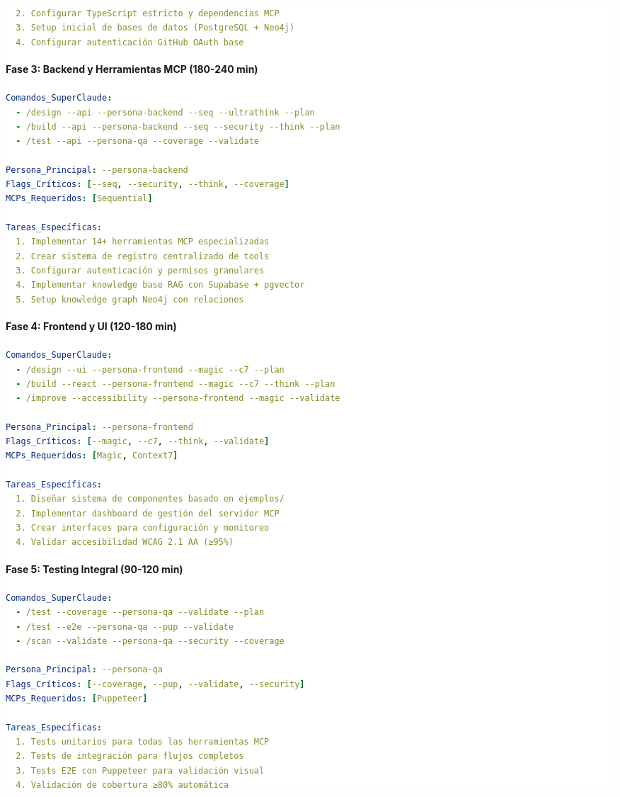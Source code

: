 ```yaml
  2. Configurar TypeScript estricto y dependencias MCP
  3. Setup inicial de bases de datos (PostgreSQL + Neo4j)
  4. Configurar autenticación GitHub OAuth base
```

#### **Fase 3: Backend y Herramientas MCP** (180-240 min)
```yaml
Comandos_SuperClaude:
  - /design --api --persona-backend --seq --ultrathink --plan
  - /build --api --persona-backend --seq --security --think --plan
  - /test --api --persona-qa --coverage --validate

Persona_Principal: --persona-backend
Flags_Críticos: [--seq, --security, --think, --coverage]
MCPs_Requeridos: [Sequential]

Tareas_Específicas:
  1. Implementar 14+ herramientas MCP especializadas
  2. Crear sistema de registro centralizado de tools
  3. Configurar autenticación y permisos granulares
  4. Implementar knowledge base RAG con Supabase + pgvector
  5. Setup knowledge graph Neo4j con relaciones
```

#### **Fase 4: Frontend y UI** (120-180 min)
```yaml
Comandos_SuperClaude:
  - /design --ui --persona-frontend --magic --c7 --plan
  - /build --react --persona-frontend --magic --c7 --think --plan
  - /improve --accessibility --persona-frontend --magic --validate

Persona_Principal: --persona-frontend
Flags_Críticos: [--magic, --c7, --think, --validate]
MCPs_Requeridos: [Magic, Context7]

Tareas_Específicas:
  1. Diseñar sistema de componentes basado en ejemplos/
  2. Implementar dashboard de gestión del servidor MCP
  3. Crear interfaces para configuración y monitoreo
  4. Validar accesibilidad WCAG 2.1 AA (≥95%)
```

#### **Fase 5: Testing Integral** (90-120 min)
```yaml
Comandos_SuperClaude:
  - /test --coverage --persona-qa --validate --plan
  - /test --e2e --persona-qa --pup --validate
  - /scan --validate --persona-qa --security --coverage

Persona_Principal: --persona-qa
Flags_Críticos: [--coverage, --pup, --validate, --security]
MCPs_Requeridos: [Puppeteer]

Tareas_Específicas:
  1. Tests unitarios para todas las herramientas MCP
  2. Tests de integración para flujos completos
  3. Tests E2E con Puppeteer para validación visual
  4. Validación de cobertura ≥80% automática
```
